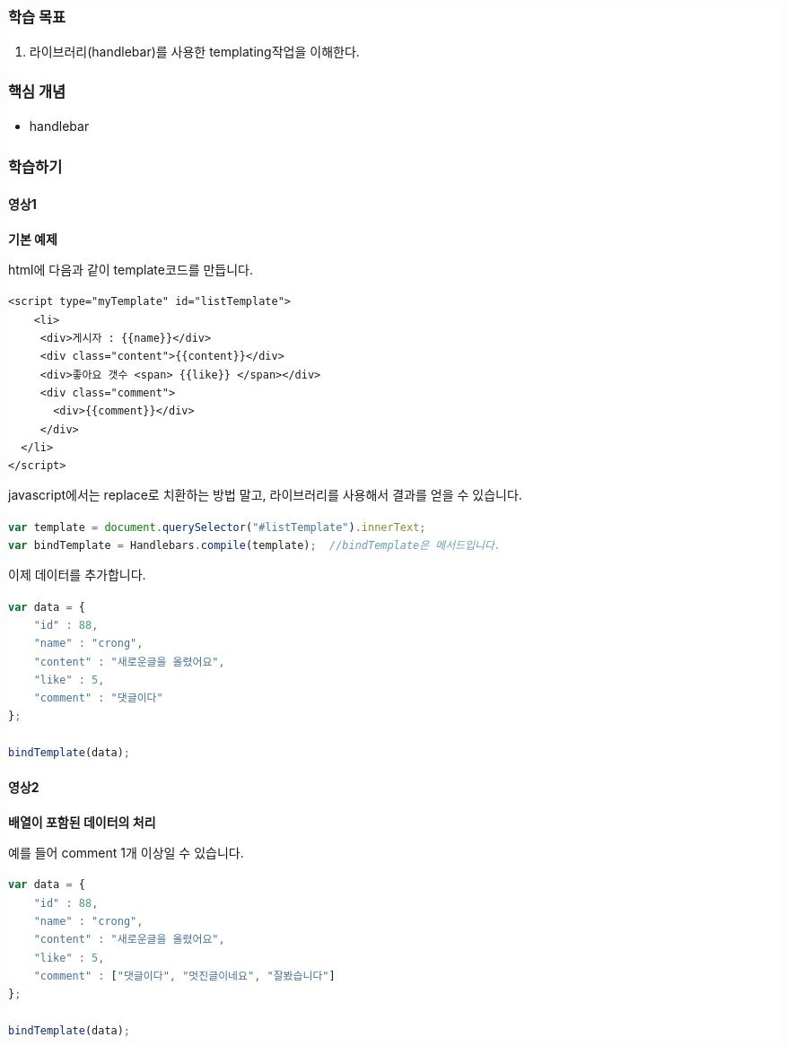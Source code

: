 ### **학습 목표**

1. 라이브러리(handlebar)를 사용한 templating작업을 이해한다.

### **핵심 개념**

- handlebar

### **학습하기**

#### 영상1

**기본 예제**

html에 다음과 같이 template코드를 만듭니다.

```markup
<script type="myTemplate" id="listTemplate">
	<li>
     <div>게시자 : {{name}}</div>
     <div class="content">{{content}}</div>
     <div>좋아요 갯수 <span> {{like}} </span></div>
     <div class="comment">
       <div>{{comment}}</div>
     </div>
  </li>
</script>	
```

javascript에서는 replace로 치환하는 방법 말고, 라이브러리를 사용해서 결과를 얻을 수 있습니다.

```javascript
var template = document.querySelector("#listTemplate").innerText;
var bindTemplate = Handlebars.compile(template);  //bindTemplate은 메서드입니다.
```

이제 데이터를 추가합니다.

```javascript
var data = {
  	"id" : 88,
    "name" : "crong",
    "content" : "새로운글을 올렸어요",
    "like" : 5, 
    "comment" : "댓글이다"
};

bindTemplate(data);
```

#### 영상2

**배열이 포함된 데이터의 처리**

예를 들어 comment 1개 이상일 수 있습니다.

```javascript
var data = {
  	"id" : 88,
    "name" : "crong",
    "content" : "새로운글을 올렸어요",
    "like" : 5, 
    "comment" : ["댓글이다", "멋진글이네요", "잘봤습니다"]
};

bindTemplate(data);
```
